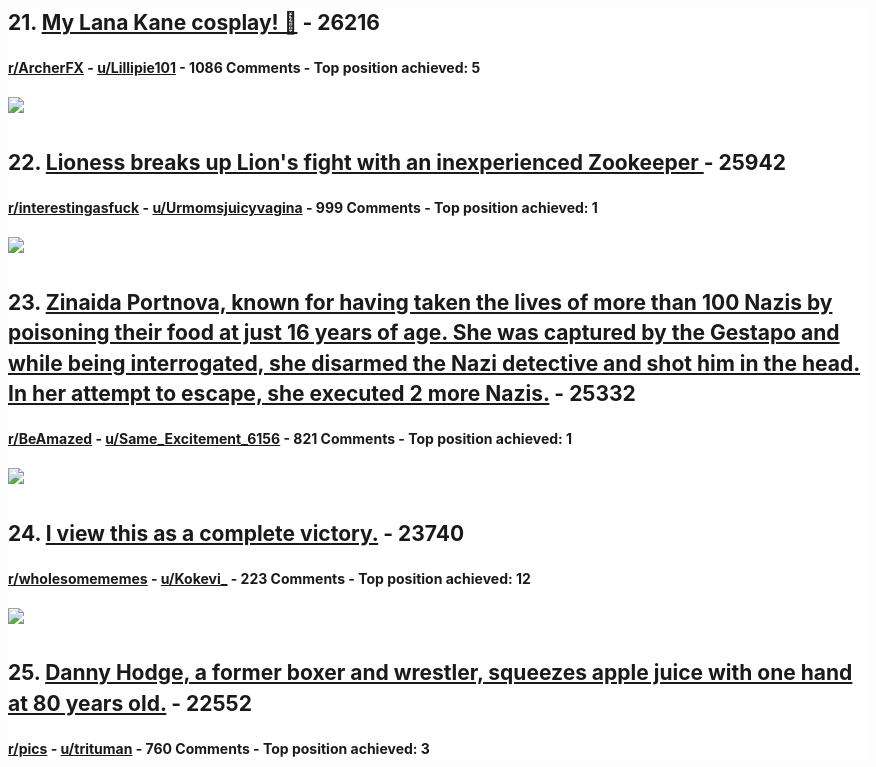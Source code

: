 ## 21. [My Lana Kane cosplay! 🩷](http://reddit.com/r/ArcherFX/comments/1cg2jtr/my_lana_kane_cosplay/) - 26216
#### [r/ArcherFX](http://reddit.com/r/ArcherFX) - [u/Lillipie101](http://reddit.com/u/Lillipie101) - 1086 Comments - Top position achieved: 5

<a href="https://www.reddit.com/gallery/1cg2jtr"><img src="https://a.thumbs.redditmedia.com/SDwe_U610DJLlQNUhScPLksPm2A92lq8bJJlfNzrJe8.jpg"></img></a>

## 22. [Lioness breaks up Lion's fight with an inexperienced Zookeeper ](http://reddit.com/r/interestingasfuck/comments/1cfqado/lioness_breaks_up_lions_fight_with_an/) - 25942
#### [r/interestingasfuck](http://reddit.com/r/interestingasfuck) - [u/Urmomsjuicyvagina](http://reddit.com/u/Urmomsjuicyvagina) - 999 Comments - Top position achieved: 1

<a href="https://v.redd.it/igwmg7wajcxc1"><img src="https://external-preview.redd.it/ZXUwNGU2c2FqY3hjMUsohZ2LVgigNbKG1_ZdHuFzcOUqfARR1m3p7ssKlKIp.png?width=140&amp;height=105&amp;crop=140:105,smart&amp;format=jpg&amp;v=enabled&amp;lthumb=true&amp;s=97a42e48d95f73c9967173d618395e7aca2ad9e8"></img></a>

## 23. [Zinaida Portnova, known for having taken the lives of more than 100 Nazis by poisoning their food at just 16 years of age. She was captured by the Gestapo and while being interrogated, she disarmed the Nazi detective and shot him in the head. In her attempt to escape, she executed 2 more Nazis.](http://reddit.com/r/BeAmazed/comments/1cfowa2/zinaida_portnova_known_for_having_taken_the_lives/) - 25332
#### [r/BeAmazed](http://reddit.com/r/BeAmazed) - [u/Same_Excitement_6156](http://reddit.com/u/Same_Excitement_6156) - 821 Comments - Top position achieved: 1

<a href="https://i.redd.it/5fz90kggo6xc1.png"><img src="https://b.thumbs.redditmedia.com/7zjUw9ZRSzcu8kA6L8uvXY9Zumo1L98etiXrzohE9DQ.jpg"></img></a>

## 24. [I view this as a complete victory.](http://reddit.com/r/wholesomememes/comments/1cg432o/i_view_this_as_a_complete_victory/) - 23740
#### [r/wholesomememes](http://reddit.com/r/wholesomememes) - [u/Kokevi_](http://reddit.com/u/Kokevi_) - 223 Comments - Top position achieved: 12

<a href="https://i.redd.it/g2ku545l7gxc1.png"><img src="https://b.thumbs.redditmedia.com/9KWW468m0T7Tmy1BIv16pevMTfTL6hjRi9U2yUmHoYw.jpg"></img></a>

## 25. [Danny Hodge, a former boxer and wrestler, squeezes apple juice with one hand at 80 years old.](http://reddit.com/r/pics/comments/1cgas14/danny_hodge_a_former_boxer_and_wrestler_squeezes/) - 22552
#### [r/pics](http://reddit.com/r/pics) - [u/trituman](http://reddit.com/u/trituman) - 760 Comments - Top position achieved: 3
